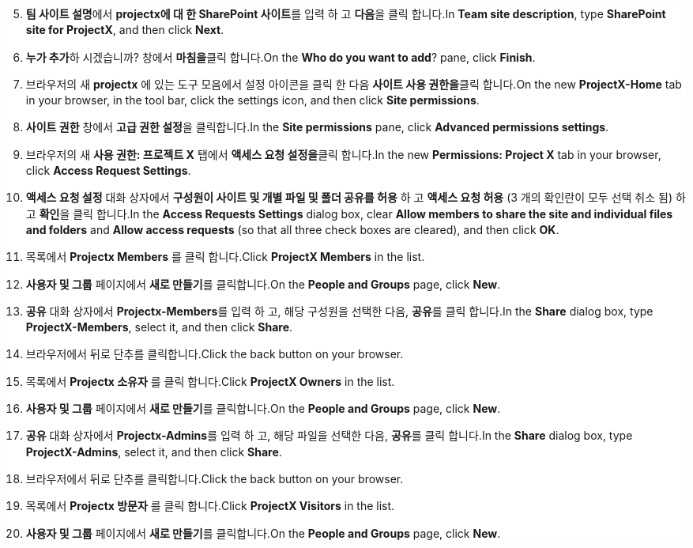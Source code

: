 5. <span data-ttu-id="f10d6-154">**팀 사이트 설명**에서 **projectx에 대 한 SharePoint 사이트**를 입력 하 고 **다음**을 클릭 합니다.</span><span class="sxs-lookup"><span data-stu-id="f10d6-154">In **Team site description**, type **SharePoint site for ProjectX**, and then click **Next**.</span></span>
    
6. <span data-ttu-id="f10d6-155">**누가 추가**하 시겠습니까? 창에서 **마침을**클릭 합니다.</span><span class="sxs-lookup"><span data-stu-id="f10d6-155">On the **Who do you want to add**? pane, click **Finish**.</span></span>
    
7. <span data-ttu-id="f10d6-156">브라우저의 새 **projectx** 에 있는 도구 모음에서 설정 아이콘을 클릭 한 다음 **사이트 사용 권한을**클릭 합니다.</span><span class="sxs-lookup"><span data-stu-id="f10d6-156">On the new **ProjectX-Home** tab in your browser, in the tool bar, click the settings icon, and then click **Site permissions**.</span></span>
    
8. <span data-ttu-id="f10d6-157">**사이트 권한** 창에서 **고급 권한 설정**을 클릭합니다.</span><span class="sxs-lookup"><span data-stu-id="f10d6-157">In the **Site permissions** pane, click **Advanced permissions settings**.</span></span>
    
9. <span data-ttu-id="f10d6-158">브라우저의 새 **사용 권한: 프로젝트 X** 탭에서 **액세스 요청 설정을**클릭 합니다.</span><span class="sxs-lookup"><span data-stu-id="f10d6-158">In the new **Permissions: Project X** tab in your browser, click **Access Request Settings**.</span></span>
    
10. <span data-ttu-id="f10d6-159">**액세스 요청 설정** 대화 상자에서 **구성원이 사이트 및 개별 파일 및 폴더 공유를 허용** 하 고 **액세스 요청 허용** (3 개의 확인란이 모두 선택 취소 됨) 하 고 **확인**을 클릭 합니다.</span><span class="sxs-lookup"><span data-stu-id="f10d6-159">In the **Access Requests Settings** dialog box, clear **Allow members to share the site and individual files and folders** and **Allow access requests** (so that all three check boxes are cleared), and then click **OK**.</span></span>
    
11. <span data-ttu-id="f10d6-160">목록에서 **Projectx Members** 를 클릭 합니다.</span><span class="sxs-lookup"><span data-stu-id="f10d6-160">Click **ProjectX Members** in the list.</span></span>
    
12. <span data-ttu-id="f10d6-161">**사용자 및 그룹** 페이지에서 **새로 만들기**를 클릭합니다.</span><span class="sxs-lookup"><span data-stu-id="f10d6-161">On the **People and Groups** page, click **New**.</span></span>
    
13. <span data-ttu-id="f10d6-162">**공유** 대화 상자에서 **Projectx-Members**를 입력 하 고, 해당 구성원을 선택한 다음, **공유**를 클릭 합니다.</span><span class="sxs-lookup"><span data-stu-id="f10d6-162">In the **Share** dialog box, type **ProjectX-Members**, select it, and then click **Share**.</span></span>
    
14. <span data-ttu-id="f10d6-163">브라우저에서 뒤로 단추를 클릭합니다.</span><span class="sxs-lookup"><span data-stu-id="f10d6-163">Click the back button on your browser.</span></span>
    
15. <span data-ttu-id="f10d6-164">목록에서 **Projectx 소유자** 를 클릭 합니다.</span><span class="sxs-lookup"><span data-stu-id="f10d6-164">Click **ProjectX Owners** in the list.</span></span>
    
16. <span data-ttu-id="f10d6-165">**사용자 및 그룹** 페이지에서 **새로 만들기**를 클릭합니다.</span><span class="sxs-lookup"><span data-stu-id="f10d6-165">On the **People and Groups** page, click **New**.</span></span>
    
17. <span data-ttu-id="f10d6-166">**공유** 대화 상자에서 **Projectx-Admins**를 입력 하 고, 해당 파일을 선택한 다음, **공유**를 클릭 합니다.</span><span class="sxs-lookup"><span data-stu-id="f10d6-166">In the **Share** dialog box, type **ProjectX-Admins**, select it, and then click **Share**.</span></span>
    
18. <span data-ttu-id="f10d6-167">브라우저에서 뒤로 단추를 클릭합니다.</span><span class="sxs-lookup"><span data-stu-id="f10d6-167">Click the back button on your browser.</span></span>
    
19. <span data-ttu-id="f10d6-168">목록에서 **Projectx 방문자** 를 클릭 합니다.</span><span class="sxs-lookup"><span data-stu-id="f10d6-168">Click **ProjectX Visitors** in the list.</span></span>
    
20. <span data-ttu-id="f10d6-169">**사용자 및 그룹** 페이지에서 **새로 만들기**를 클릭합니다.</span><span class="sxs-lookup"><span data-stu-id="f10d6-169">On the **People and Groups** page, click **New**.</span></span>
    